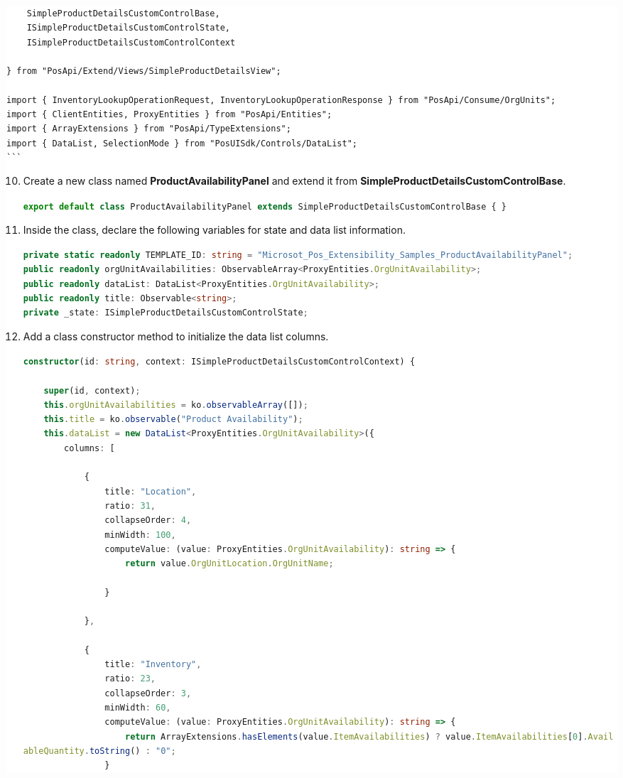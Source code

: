         SimpleProductDetailsCustomControlBase,
        ISimpleProductDetailsCustomControlState,
        ISimpleProductDetailsCustomControlContext

    } from "PosApi/Extend/Views/SimpleProductDetailsView";

    import { InventoryLookupOperationRequest, InventoryLookupOperationResponse } from "PosApi/Consume/OrgUnits";
    import { ClientEntities, ProxyEntities } from "PosApi/Entities";
    import { ArrayExtensions } from "PosApi/TypeExtensions";
    import { DataList, SelectionMode } from "PosUISdk/Controls/DataList";
    ```
    
10. Create a new class named **ProductAvailabilityPanel** and extend it from **SimpleProductDetailsCustomControlBase**.

    ```typescript
    export default class ProductAvailabilityPanel extends SimpleProductDetailsCustomControlBase { }
    ```

11. Inside the class, declare the following variables for state and data list information.
 
    ```typescript
    private static readonly TEMPLATE_ID: string = "Microsot_Pos_Extensibility_Samples_ProductAvailabilityPanel";
    public readonly orgUnitAvailabilities: ObservableArray<ProxyEntities.OrgUnitAvailability>;
    public readonly dataList: DataList<ProxyEntities.OrgUnitAvailability>;
    public readonly title: Observable<string>;
    private _state: ISimpleProductDetailsCustomControlState;
    ```
12. Add a class constructor method to initialize the data list columns.

    ```typescript
    constructor(id: string, context: ISimpleProductDetailsCustomControlContext) {

        super(id, context);
        this.orgUnitAvailabilities = ko.observableArray([]);
        this.title = ko.observable("Product Availability");
        this.dataList = new DataList<ProxyEntities.OrgUnitAvailability>({
            columns: [

                {
                    title: "Location",
                    ratio: 31,
                    collapseOrder: 4,
                    minWidth: 100,
                    computeValue: (value: ProxyEntities.OrgUnitAvailability): string => {
                        return value.OrgUnitLocation.OrgUnitName;

                    }

                },

                {
                    title: "Inventory",
                    ratio: 23,
                    collapseOrder: 3,
                    minWidth: 60,
                    computeValue: (value: ProxyEntities.OrgUnitAvailability): string => {
                        return ArrayExtensions.hasElements(value.ItemAvailabilities) ? value.ItemAvailabilities[0].AvailableQuantity.toString() : "0";
                    }

